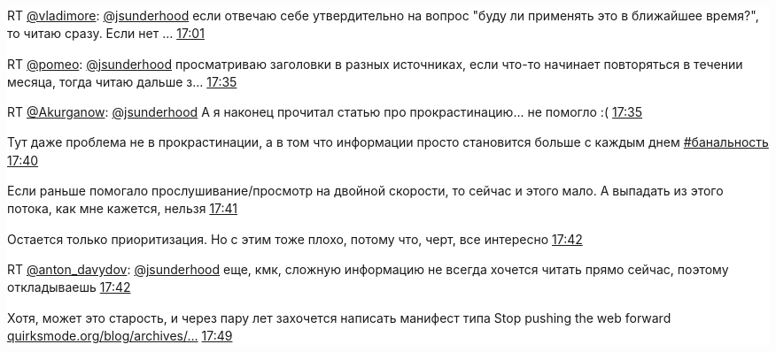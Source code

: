 RT [@vladimore](https://twitter.com/vladimore "Waldemar"): [@jsunderhood](https://twitter.com/jsunderhood "Разработчик") если отвечаю себе утвердительно на вопрос "буду ли применять это в ближайшее время?", то читаю сразу. Если нет …
 <a class="tweet__time" href="https://twitter.com/jsunderhood/status/630785985077477377">17:01</a>

</div>

<div class="tweet">

RT [@pomeo](https://twitter.com/pomeo "Sergey Ovechkin"): [@jsunderhood](https://twitter.com/jsunderhood "Разработчик") просматриваю заголовки в разных источниках, если что-то начинает повторяться в течении месяца, тогда читаю дальше з…
 <a class="tweet__time" href="https://twitter.com/jsunderhood/status/630794615109632000">17:35</a>

</div>

<div class="tweet">

RT [@Akurganow](https://twitter.com/Akurganow "Alexander"): [@jsunderhood](https://twitter.com/jsunderhood "Разработчик") А я наконец прочитал статью про прокрастинацию... не помогло :\(
 <a class="tweet__time" href="https://twitter.com/jsunderhood/status/630794632000053248">17:35</a>

</div>

<div class="tweet">

Тут даже проблема не в прокрастинации, а в том что информации просто становится больше с каждым днем [#банальность](https://twitter.com/search?q=%23банальность)
 <a class="tweet__time" href="https://twitter.com/jsunderhood/status/630795989700464642">17:40</a>

</div>

<div class="tweet">

Если раньше помогало прослушивание/просмотр на двойной скорости, то сейчас и этого мало. А выпадать из этого потока, как мне кажется, нельзя
 <a class="tweet__time" href="https://twitter.com/jsunderhood/status/630796223444819968">17:41</a>

</div>

<div class="tweet">

Остается только приоритизация. Но с этим тоже плохо, потому что, черт, все интересно
 <a class="tweet__time" href="https://twitter.com/jsunderhood/status/630796399530131456">17:42</a>

</div>

<div class="tweet">

RT [@anton\_davydov](https://twitter.com/anton_davydov "Davy Dovanton"): [@jsunderhood](https://twitter.com/jsunderhood "Разработчик") еще, кмк, сложную информацию не всегда хочется читать прямо сейчас, поэтому откладываешь
 <a class="tweet__time" href="https://twitter.com/jsunderhood/status/630796454588715008">17:42</a>

</div>

<div class="tweet">

Хотя, может это старость, и через пару лет захочется написать манифест типа Stop pushing the web forward [quirksmode.org/blog/archives/…](http://t.co/fSpvgLs9s8 "http://www.quirksmode.org/blog/archives/2015/07/stop_pushing_th.html")
 <a class="tweet__time" href="https://twitter.com/jsunderhood/status/630798090899955712">17:49</a>
